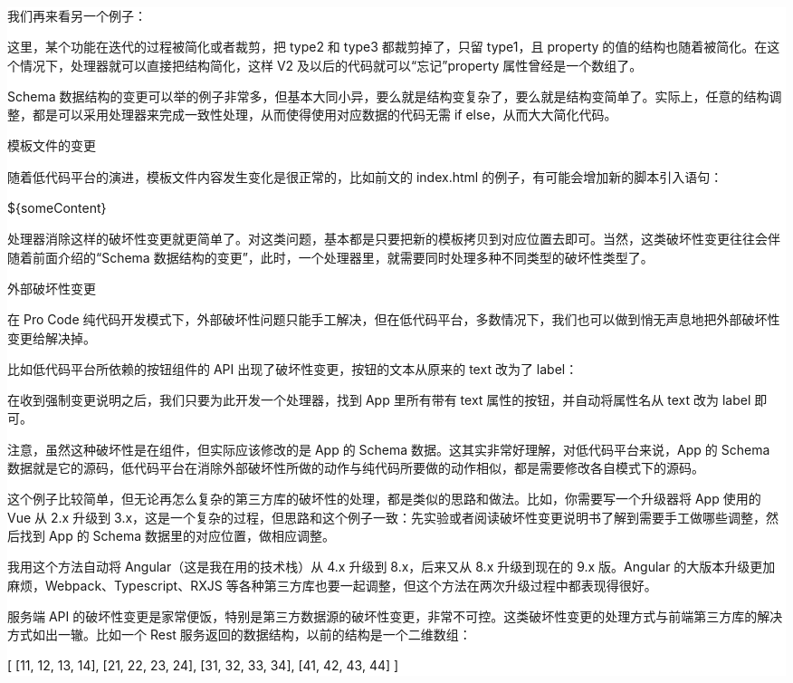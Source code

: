 我们再来看另一个例子：



这里，某个功能在迭代的过程被简化或者裁剪，把 type2 和 type3 都裁剪掉了，只留 type1，且 property 的值的结构也随着被简化。在这个情况下，处理器就可以直接把结构简化，这样 V2 及以后的代码就可以“忘记”property 属性曾经是一个数组了。

Schema 数据结构的变更可以举的例子非常多，但基本大同小异，要么就是结构变复杂了，要么就是结构变简单了。实际上，任意的结构调整，都是可以采用处理器来完成一致性处理，从而使得使用对应数据的代码无需 if else，从而大大简化代码。

模板文件的变更

随着低代码平台的演进，模板文件内容发生变化是很正常的，比如前文的 index.html 的例子，有可能会增加新的脚本引入语句：

<!DOCTYPE html>
<html>
<head>
    <title>${title}</title>
    <script type="text/javascript" src="${scriptHref}"></script>
    <!-- 增加了这一行 -->
    <script type="text/javascript" src="${newHref}"></script>
    <link rel="stylesheet" type="text/css" href="${cssHref}">
</head>
<body>
    ${someContent}
</body>
</html>


处理器消除这样的破坏性变更就更简单了。对这类问题，基本都是只要把新的模板拷贝到对应位置去即可。当然，这类破坏性变更往往会伴随着前面介绍的“Schema 数据结构的变更”，此时，一个处理器里，就需要同时处理多种不同类型的破坏性类型了。

外部破坏性变更

在 Pro Code 纯代码开发模式下，外部破坏性问题只能手工解决，但在低代码平台，多数情况下，我们也可以做到悄无声息地把外部破坏性变更给解决掉。

比如低代码平台所依赖的按钮组件的 API 出现了破坏性变更，按钮的文本从原来的 text 改为了 label：


<jigsaw-button text="这是一个按钮"></jigsaw-button>

<jigsaw-button label="这是一个按钮"></jigsaw-button>


在收到强制变更说明之后，我们只要为此开发一个处理器，找到 App 里所有带有 text 属性的按钮，并自动将属性名从 text 改为 label 即可。

注意，虽然这种破坏性是在组件，但实际应该修改的是 App 的 Schema 数据。这其实非常好理解，对低代码平台来说，App 的 Schema 数据就是它的源码，低代码平台在消除外部破坏性所做的动作与纯代码所要做的动作相似，都是需要修改各自模式下的源码。

这个例子比较简单，但无论再怎么复杂的第三方库的破坏性的处理，都是类似的思路和做法。比如，你需要写一个升级器将 App 使用的 Vue 从 2.x 升级到 3.x，这是一个复杂的过程，但思路和这个例子一致：先实验或者阅读破坏性变更说明书了解到需要手工做哪些调整，然后找到 App 的 Schema 数据里的对应位置，做相应调整。

我用这个方法自动将 Angular（这是我在用的技术栈）从 4.x 升级到 8.x，后来又从 8.x 升级到现在的 9.x 版。Angular 的大版本升级更加麻烦，Webpack、Typescript、RXJS 等各种第三方库也要一起调整，但这个方法在两次升级过程中都表现得很好。

服务端 API 的破坏性变更是家常便饭，特别是第三方数据源的破坏性变更，非常不可控。这类破坏性变更的处理方式与前端第三方库的解决方式如出一辙。比如一个 Rest 服务返回的数据结构，以前的结构是一个二维数组：

[
  [11, 12, 13, 14],
  [21, 22, 23, 24],
  [31, 32, 33, 34],
  [41, 42, 43, 44]
]
